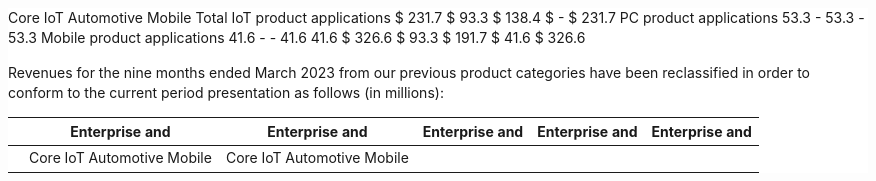 <td></td>
<td></td>
<td>Core IoT</td>
<td></td>
<td>Automotive</td>
<td>Mobile</td>
<td>Total</td>
</tr>
<tr>
<td>IoT product applications</td>
<td>$ 231.7</td>
<td>$</td>
<td>93.3</td>
<td>$ 138.4</td>
<td>$ -</td>
<td>$ 231.7</td>
</tr>
<tr>
<td>PC product applications</td>
<td>53.3</td>
<td></td>
<td>-</td>
<td>53.3</td>
<td>-</td>
<td>53.3</td>
</tr>
<tr>
<td>Mobile product applications</td>
<td>41.6</td>
<td></td>
<td>-</td>
<td>-</td>
<td>41.6</td>
<td>41.6</td>
</tr>
<tr>
<td></td>
<td>$ 326.6</td>
<td>$</td>
<td>93.3</td>
<td>$ 191.7</td>
<td>$ 41.6</td>
<td>$ 326.6</td>
</tr>
</tbody>
</table>
<p>Revenues for the nine months ended March 2023 from our previous product categories have been reclassified in order to conform to the current period presentation as follows (in millions):</p>
<table>
<thead>
<tr>
<th></th>
<th>Enterprise and</th>
<th>Enterprise and</th>
<th>Enterprise and</th>
<th>Enterprise and</th>
<th>Enterprise and</th>
</tr>
</thead>
<tbody>
<tr>
<td></td>
<td>Core IoT Automotive Mobile</td>
<td>Core IoT Automotive Mobile</td>